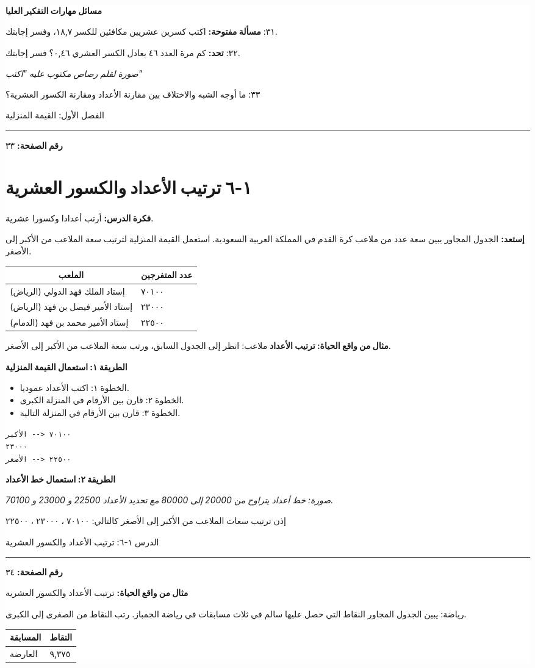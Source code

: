 **مسائل مهارات التفكير العليا**

٣١:  **مسألة مفتوحة:** اكتب كسرين عشريين مكافئين للكسر ١٨,٧، وفسر إجابتك.

٣٢: **تحد:** كم مرة العدد ٤٦ يعادل الكسر العشري ٠,٤٦؟ فسر إجابتك.

*صورة لقلم رصاص مكتوب عليه "اكتب"*

٣٣: ما أوجه الشبه والاختلاف بين مقارنة الأعداد ومقارنة الكسور العشرية؟

الفصل الأول: القيمة المنزلية


---

**رقم الصفحة:** ٣٣

# ١-٦ ترتيب الأعداد والكسور العشرية

**فكرة الدرس:**
أرتب أعدادا وكسورا عشرية.

**إستعد:**
الجدول المجاور يبين سعة عدد من ملاعب كرة القدم في المملكة العربية السعودية. استعمل القيمة المنزلية لترتيب سعة الملاعب من الأكبر إلى الأصغر.

| الملعب | عدد المتفرجين |
|---|---|
| إستاد الملك فهد الدولي (الرياض) | ٧٠١٠٠ |
| إستاد الأمير فيصل بن فهد (الرياض) | ٢٣٠٠٠ |
| إستاد الأمير محمد بن فهد (الدمام) | ٢٢٥٠٠ |

**مثال من واقع الحياة: ترتيب الأعداد**
ملاعب: انظر إلى الجدول السابق، ورتب سعة الملاعب من الأكبر إلى الأصغر.

**الطريقة ١: استعمال القيمة المنزلية**
*   الخطوة ١: اكتب الأعداد عموديا.
*   الخطوة ٢: قارن بين الأرقام في المنزلة الكبرى.
*   الخطوة ٣: قارن بين الأرقام في المنزلة التالية.

```
٧٠١٠٠ <-- الأكبر
٢٣٠٠٠
٢٢٥٠٠ <-- الأصغر
```

**الطريقة ٢: استعمال خط الأعداد**

*صورة: خط أعداد يتراوح من 20000 إلى 80000 مع تحديد الأعداد 22500 و 23000 و 70100.*

إذن ترتيب سعات الملاعب من الأكبر إلى الأصغر كالتالي:
٧٠١٠٠ ، ٢٣٠٠٠ ، ٢٢٥٠٠

الدرس ١-٦: ترتيب الأعداد والكسور العشرية

---

**رقم الصفحة:** ٣٤

**مثال من واقع الحياة:** ترتيب الأعداد والكسور العشرية

رياضة: يبين الجدول المجاور النقاط التي حصل عليها سالم في ثلاث مسابقات في رياضة الجمباز.
رتب النقاط من الصغرى إلى الكبرى.

| المسابقة | النقاط |
|---|---|
| العارضة | ٩,٣٧٥ |
